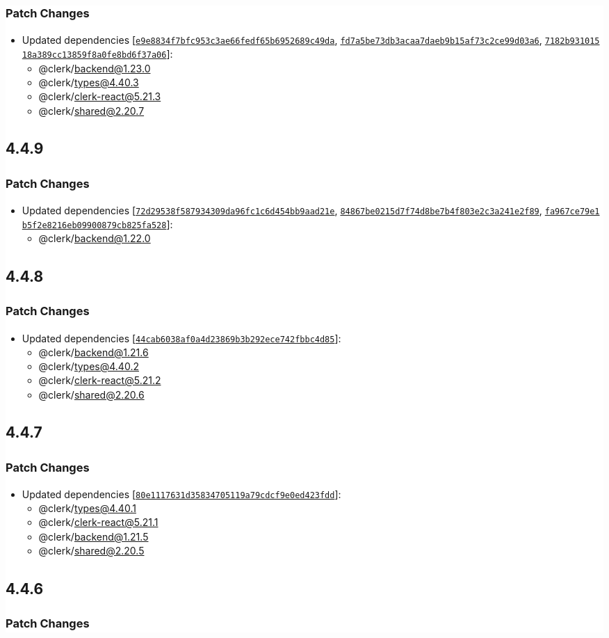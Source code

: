 ### Patch Changes

- Updated dependencies [[`e9e8834f7bfc953c3ae66fedf65b6952689c49da`](https://github.com/clerk/javascript/commit/e9e8834f7bfc953c3ae66fedf65b6952689c49da), [`fd7a5be73db3acaa7daeb9b15af73c2ce99d03a6`](https://github.com/clerk/javascript/commit/fd7a5be73db3acaa7daeb9b15af73c2ce99d03a6), [`7182b93101518a389cc13859f8a0fe8bd6f37a06`](https://github.com/clerk/javascript/commit/7182b93101518a389cc13859f8a0fe8bd6f37a06)]:
  - @clerk/backend@1.23.0
  - @clerk/types@4.40.3
  - @clerk/clerk-react@5.21.3
  - @clerk/shared@2.20.7

## 4.4.9

### Patch Changes

- Updated dependencies [[`72d29538f587934309da96fc1c6d454bb9aad21e`](https://github.com/clerk/javascript/commit/72d29538f587934309da96fc1c6d454bb9aad21e), [`84867be0215d7f74d8be7b4f803e2c3a241e2f89`](https://github.com/clerk/javascript/commit/84867be0215d7f74d8be7b4f803e2c3a241e2f89), [`fa967ce79e1b5f2e8216eb09900879cb825fa528`](https://github.com/clerk/javascript/commit/fa967ce79e1b5f2e8216eb09900879cb825fa528)]:
  - @clerk/backend@1.22.0

## 4.4.8

### Patch Changes

- Updated dependencies [[`44cab6038af0a4d23869b3b292ece742fbbc4d85`](https://github.com/clerk/javascript/commit/44cab6038af0a4d23869b3b292ece742fbbc4d85)]:
  - @clerk/backend@1.21.6
  - @clerk/types@4.40.2
  - @clerk/clerk-react@5.21.2
  - @clerk/shared@2.20.6

## 4.4.7

### Patch Changes

- Updated dependencies [[`80e1117631d35834705119a79cdcf9e0ed423fdd`](https://github.com/clerk/javascript/commit/80e1117631d35834705119a79cdcf9e0ed423fdd)]:
  - @clerk/types@4.40.1
  - @clerk/clerk-react@5.21.1
  - @clerk/backend@1.21.5
  - @clerk/shared@2.20.5

## 4.4.6

### Patch Changes
